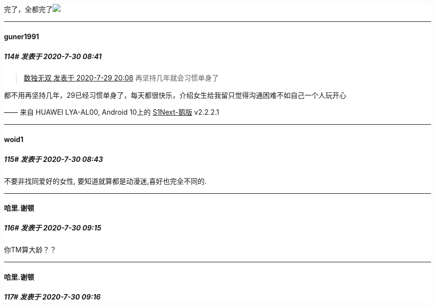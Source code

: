 


完了，全都完了<img src="https://static.saraba1st.com/image/smiley/face2017/067.png" referrerpolicy="no-referrer">







*****

####  guner1991  
##### 114#       发表于 2020-7-30 08:41



<blockquote><a href="httphttps://bbs.saraba1st.com/2b/forum.php?mod=redirect&amp;goto=findpost&amp;pid=48252872&amp;ptid=1952101" target="_blank">数独无双 发表于 2020-7-29 20:08</a>
再坚持几年就会习惯单身了</blockquote>
都不用再坚持几年，29已经习惯单身了，每天都很快乐，介绍女生给我留只觉得沟通困难不如自己一个人玩开心

—— 来自 HUAWEI LYA-AL00, Android 10上的 [S1Next-鹅版](https://github.com/ykrank/S1-Next/releases) v2.2.2.1







*****

####  woid1  
##### 115#       发表于 2020-7-30 08:43




不要非找同爱好的女性, 要知道就算都是动漫迷,喜好也完全不同的.







*****

####  哈里.谢顿  
##### 116#       发表于 2020-7-30 09:15




你TM算大龄？？







*****

####  哈里.谢顿  
##### 117#       发表于 2020-7-30 09:16
